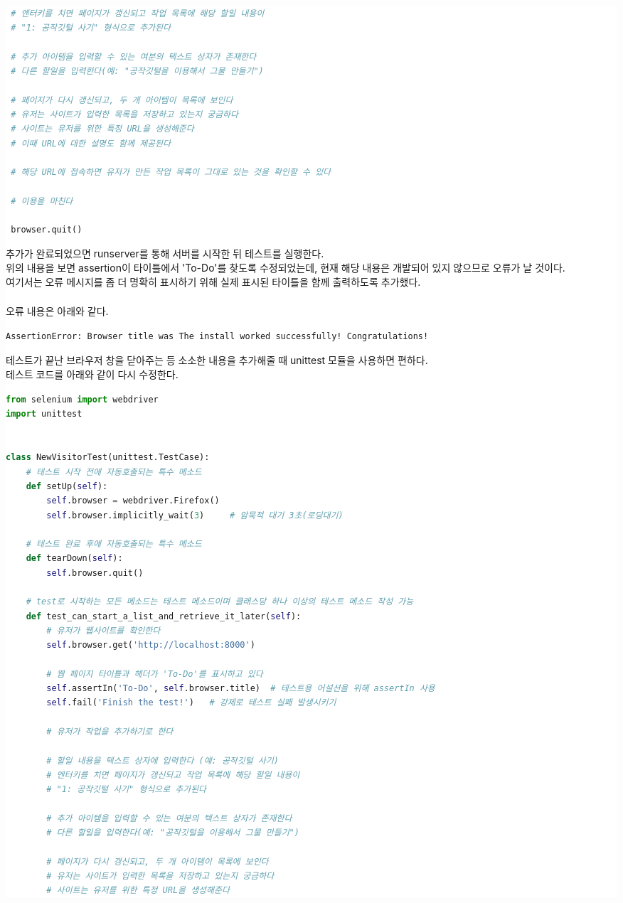 ```python
 # 엔터키를 치면 페이지가 갱신되고 작업 목록에 해당 할일 내용이
 # "1: 공작깃털 사기" 형식으로 추가된다

 # 추가 아이템을 입력할 수 있는 여분의 텍스트 상자가 존재한다
 # 다른 할일을 입력한다(예: "공작깃털을 이용해서 그물 만들기")

 # 페이지가 다시 갱신되고, 두 개 아이템이 목록에 보인다
 # 유저는 사이트가 입력한 목록을 저장하고 있는지 궁금하다
 # 사이트는 유저를 위한 특정 URL을 생성해준다
 # 이때 URL에 대한 설명도 함께 제공된다

 # 해당 URL에 접속하면 유저가 만든 작업 목록이 그대로 있는 것을 확인할 수 있다

 # 이용을 마친다

 browser.quit()

```
추가가 완료되었으면 runserver를 통해 서버를 시작한 뒤 테스트를 실행한다.<br>
위의 내용을 보면 assertion이 타이틀에서 'To-Do'를 찾도록 수정되었는데, 현재 해당 내용은 개발되어 있지 않으므로 오류가 날 것이다.<br>
여기서는 오류 메시지를 좀 더 명확히 표시하기 위해  실제 표시된 타이틀을 함께 출력하도록 추가했다.<br><br>
오류 내용은 아래와 같다.<br>
```commandline
AssertionError: Browser title was The install worked successfully! Congratulations!
```

테스트가 끝난 브라우저 창을 닫아주는 등 소소한 내용을 추가해줄 때 unittest 모듈을 사용하면 편하다.<br>
테스트 코드를 아래와 같이 다시 수정한다.<br>
```python
from selenium import webdriver
import unittest


class NewVisitorTest(unittest.TestCase):
    # 테스트 시작 전에 자동호출되는 특수 메소드
    def setUp(self):
        self.browser = webdriver.Firefox()
        self.browser.implicitly_wait(3)     # 암묵적 대기 3초(로딩대기)

    # 테스트 완료 후에 자동호출되는 특수 메소드
    def tearDown(self):
        self.browser.quit()

    # test로 시작하는 모든 메소드는 테스트 메소드이며 클래스당 하나 이상의 테스트 메소드 작성 가능
    def test_can_start_a_list_and_retrieve_it_later(self):
        # 유저가 웹사이트를 확인한다
        self.browser.get('http://localhost:8000')

        # 웹 페이지 타이틀과 헤더가 'To-Do'를 표시하고 있다
        self.assertIn('To-Do', self.browser.title)  # 테스트용 어설션을 위해 assertIn 사용
        self.fail('Finish the test!')   # 강제로 테스트 실패 발생시키기

        # 유저가 작업을 추가하기로 한다

        # 할일 내용을 텍스트 상자에 입력한다 (예: 공작깃털 사기)
        # 엔터키를 치면 페이지가 갱신되고 작업 목록에 해당 할일 내용이
        # "1: 공작깃털 사기" 형식으로 추가된다

        # 추가 아이템을 입력할 수 있는 여분의 텍스트 상자가 존재한다
        # 다른 할일을 입력한다(예: "공작깃털을 이용해서 그물 만들기")

        # 페이지가 다시 갱신되고, 두 개 아이템이 목록에 보인다
        # 유저는 사이트가 입력한 목록을 저장하고 있는지 궁금하다
        # 사이트는 유저를 위한 특정 URL을 생성해준다
```